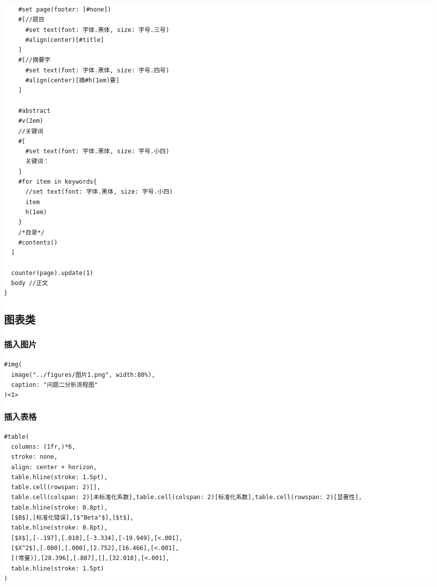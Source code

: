 ```typst
    #set page(footer: [#none])
    #[//题目
      #set text(font: 字体.黑体, size: 字号.三号)
      #align(center)[#title]
    ]
    #[//摘要字
      #set text(font: 字体.黑体, size: 字号.四号)
      #align(center)[摘#h(1em)要]
    ]
     
    #abstract
    #v(2em)
    //关键词
    #[
      #set text(font: 字体.黑体, size: 字号.小四)
      关键词：
    ]
    #for item in keywords{
      //set text(font: 字体.黑体, size: 字号.小四)
      item
      h(1em)
    }
    /*目录*/
    #contents()
  ]

  counter(page).update(1)
  body //正文
}
```

## 图表类

### 插入图片

```typst
#img(
  image("../figures/图片1.png", width:80%),
  caption: "问题二分析流程图"
)<1>
```

### 插入表格

```typst
#table(
  columns: (1fr,)*6,
  stroke: none,
  align: center + horizon,
  table.hline(stroke: 1.5pt),
  table.cell(rowspan: 2)[],
  table.cell(colspan: 2)[未标准化系数],table.cell(colspan: 2)[标准化系数],table.cell(rowspan: 2)[显著性],
  table.hline(stroke: 0.8pt),
  [$B$],[标准化错误],[$"Beta"$],[$t$],
  table.hline(stroke: 0.8pt),
  [$X$],[-.197],[.010],[-3.334],[-19.949],[<.001],
  [$X^2$],[.000],[.000],[2.752],[16.466],[<.001],
  [(常量)],[28.396],[.887],[],[32.018],[<.001],
  table.hline(stroke: 1.5pt)
)
```
